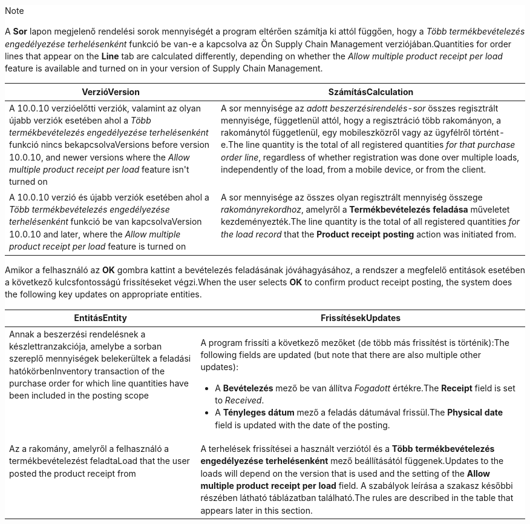 > [!NOTE]
> <span data-ttu-id="d9b45-279">A **Sor** lapon megjelenő rendelési sorok mennyiségét a program eltérően számítja ki attól függően, hogy a _Több termékbevételezés engedélyezése terhelésenként_ funkció be van-e a kapcsolva az Ön Supply Chain Management verziójában.</span><span class="sxs-lookup"><span data-stu-id="d9b45-279">Quantities for order lines that appear on the **Line** tab are calculated differently, depending on whether the _Allow multiple product receipt per load_ feature is available and turned on in your version of Supply Chain Management.</span></span>
>
> | <span data-ttu-id="d9b45-280">Verzió</span><span class="sxs-lookup"><span data-stu-id="d9b45-280">Version</span></span> | <span data-ttu-id="d9b45-281">Számítás</span><span class="sxs-lookup"><span data-stu-id="d9b45-281">Calculation</span></span> |
> |---|---|
> | <span data-ttu-id="d9b45-282">A 10.0.10 verzióelőtti verziók, valamint az olyan újabb verziók esetében ahol a _Több termékbevételezés engedélyezése terhelésenként_ funkció nincs bekapcsolva</span><span class="sxs-lookup"><span data-stu-id="d9b45-282">Versions before version 10.0.10, and newer versions where the _Allow multiple product receipt per load_ feature isn't turned on</span></span> | <span data-ttu-id="d9b45-283">A sor mennyisége az _adott beszerzésirendelés-sor_ összes regisztrált mennyisége, függetlenül attól, hogy a regisztráció több rakományon, a rakománytól függetlenül, egy mobileszközről vagy az ügyfélről történt-e.</span><span class="sxs-lookup"><span data-stu-id="d9b45-283">The line quantity is the total of all registered quantities _for that purchase order line_, regardless of whether registration was done over multiple loads, independently of the load, from a mobile device, or from the client.</span></span> |
> | <span data-ttu-id="d9b45-284">A 10.0.10 verzió és újabb verziók esetében ahol a _Több termékbevételezés engedélyezése terhelésenként_ funkció be van kapcsolva</span><span class="sxs-lookup"><span data-stu-id="d9b45-284">Version 10.0.10 and later, where the _Allow multiple product receipt per load_ feature is turned on</span></span> | <span data-ttu-id="d9b45-285">A sor mennyisége az összes olyan regisztrált mennyiség összege _rakományrekordhoz_, amelyről a **Termékbevételezés feladása** műveletet kezdeményezték.</span><span class="sxs-lookup"><span data-stu-id="d9b45-285">The line quantity is the total of all registered quantities _for the load record_ that the **Product receipt posting** action was initiated from.</span></span> |

<span data-ttu-id="d9b45-286">Amikor a felhasználó az **OK** gombra kattint a bevételezés feladásának jóváhagyásához, a rendszer a megfelelő entitások esetében a következő kulcsfontosságú frissítéseket végzi.</span><span class="sxs-lookup"><span data-stu-id="d9b45-286">When the user selects **OK** to confirm product receipt posting, the system does the following key updates on appropriate entities.</span></span>

| <span data-ttu-id="d9b45-287">Entitás</span><span class="sxs-lookup"><span data-stu-id="d9b45-287">Entity</span></span> | <span data-ttu-id="d9b45-288">Frissítések</span><span class="sxs-lookup"><span data-stu-id="d9b45-288">Updates</span></span> |
|---|---|
| <span data-ttu-id="d9b45-289">Annak a beszerzési rendelésnek a készlettranzakciója, amelybe a sorban szereplő mennyiségek belekerültek a feladási hatókörben</span><span class="sxs-lookup"><span data-stu-id="d9b45-289">Inventory transaction of the purchase order for which line quantities have been included in the posting scope</span></span> | <p><span data-ttu-id="d9b45-290">A program frissíti a következő mezőket (de több más frissítést is történik):</span><span class="sxs-lookup"><span data-stu-id="d9b45-290">The following fields are updated (but note that there are also multiple other updates):</span></span></p><ul><li><span data-ttu-id="d9b45-291">A <b>Bevételezés</b> mező be van állítva <i>Fogadott</i> értékre.</span><span class="sxs-lookup"><span data-stu-id="d9b45-291">The <b>Receipt</b> field is set to <i>Received</i>.</span></span></li><li><span data-ttu-id="d9b45-292">A <b>Tényleges dátum</b> mező a feladás dátumával frissül.</span><span class="sxs-lookup"><span data-stu-id="d9b45-292">The <b>Physical date</b> field is updated with the date of the posting.</span></span></li></ul> |
| <span data-ttu-id="d9b45-293">Az a rakomány, amelyről a felhasználó a termékbevételezést feladta</span><span class="sxs-lookup"><span data-stu-id="d9b45-293">Load that the user posted the product receipt from</span></span> | <span data-ttu-id="d9b45-294">A terhelések frissítései a használt verziótól és a **Több termékbevételezés engedélyezése terhelésenként** mező beállításától függenek.</span><span class="sxs-lookup"><span data-stu-id="d9b45-294">Updates to the loads will depend on the version that is used and the setting of the **Allow multiple product receipt per load** field.</span></span> <span data-ttu-id="d9b45-295">A szabályok leírása a szakasz későbbi részében látható táblázatban található.</span><span class="sxs-lookup"><span data-stu-id="d9b45-295">The rules are described in the table that appears later in this section.</span></span> |

